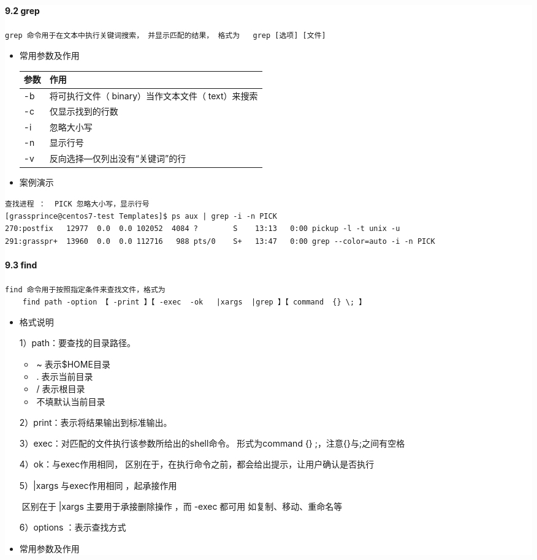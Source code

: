 #### 9.2 grep

```
grep 命令用于在文本中执行关键词搜索， 并显示匹配的结果， 格式为   grep [选项] [文件]
```

- 常用参数及作用

  | 参数 | 作用                                               |
  | ---- | -------------------------------------------------- |
  | -b   | 将可执行文件（ binary）当作文本文件（ text）来搜索 |
  | -c   | 仅显示找到的行数                                   |
  | -i   | 忽略大小写                                         |
  | -n   | 显示行号                                           |
  | -v   | 反向选择—仅列出没有“关键词”的行                    |

- 案例演示

```
查找进程 ：  PICK 忽略大小写，显示行号
[grassprince@centos7-test Templates]$ ps aux | grep -i -n PICK
270:postfix   12977  0.0  0.0 102052  4084 ?        S    13:13   0:00 pickup -l -t unix -u
291:grasspr+  13960  0.0  0.0 112716   988 pts/0    S+   13:47   0:00 grep --color=auto -i -n PICK
```

#### 9.3 find

```
find 命令用于按照指定条件来查找文件，格式为   
	find path -option 【 -print 】【 -exec  -ok   |xargs  |grep 】【 command  {} \; 】
```

- 格式说明

  1）path：要查找的目录路径。 

  - ​    ~  表示$HOME目录
  - ​     .  表示当前目录
  - ​     /  表示根目录 
  - ​    不填默认当前目录

  2）print：表示将结果输出到标准输出。 

  3）exec：对匹配的文件执行该参数所给出的shell命令。 
        形式为command {} \;，注意{}与\;之间有空格 

  4）ok：与exec作用相同，
        区别在于，在执行命令之前，都会给出提示，让用户确认是否执行 

  5）|xargs  与exec作用相同 ，起承接作用

  ​      区别在于 |xargs 主要用于承接删除操作 ，而 -exec 都可用 如复制、移动、重命名等

  6）options ：表示查找方式

- 常用参数及作用
